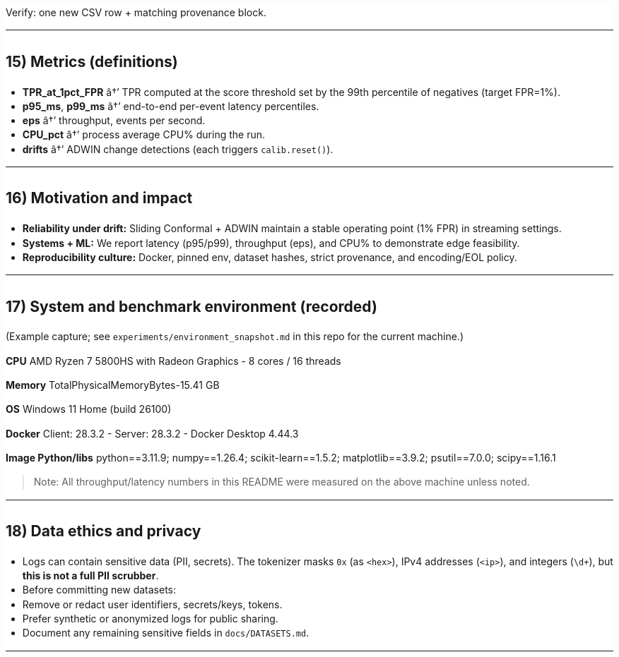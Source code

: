 Verify: one new CSV row + matching provenance block.

---

## 15) Metrics (definitions)
- **TPR_at_1pct_FPR** â†’ TPR computed at the score threshold set by the 99th percentile of negatives (target FPR=1%).
- **p95_ms**, **p99_ms** â†’ end-to-end per-event latency percentiles.
- **eps** â†’ throughput, events per second.
- **CPU_pct** â†’ process average CPU% during the run.
- **drifts** â†’ ADWIN change detections (each triggers `calib.reset()`).

---

## 16) Motivation and impact
- **Reliability under drift:** Sliding Conformal + ADWIN maintain a stable operating point (1% FPR) in streaming settings.
- **Systems + ML:** We report latency (p95/p99), throughput (eps), and CPU% to demonstrate edge feasibility.
- **Reproducibility culture:** Docker, pinned env, dataset hashes, strict provenance, and encoding/EOL policy.

---

## 17) System and benchmark environment (recorded)
(Example capture; see `experiments/environment_snapshot.md` in this repo for the current machine.)

**CPU**
AMD Ryzen 7 5800HS with Radeon Graphics - 8 cores / 16 threads

**Memory**
TotalPhysicalMemoryBytes-15.41 GB

**OS**
Windows 11 Home (build 26100)

**Docker**
Client: 28.3.2 - Server: 28.3.2 - Docker Desktop 4.44.3

**Image Python/libs**
python==3.11.9; numpy==1.26.4; scikit-learn==1.5.2; matplotlib==3.9.2; psutil==7.0.0; scipy==1.16.1

> Note: All throughput/latency numbers in this README were measured on the above machine unless noted.

---

## 18) Data ethics and privacy

- Logs can contain sensitive data (PII, secrets). The tokenizer masks `0x` (as `<hex>`), IPv4 addresses (`<ip>`), and integers (`\d+`), but **this is not a full PII scrubber**.
- Before committing new datasets:
 - Remove or redact user identifiers, secrets/keys, tokens.
 - Prefer synthetic or anonymized logs for public sharing.
 - Document any remaining sensitive fields in `docs/DATASETS.md`.

---